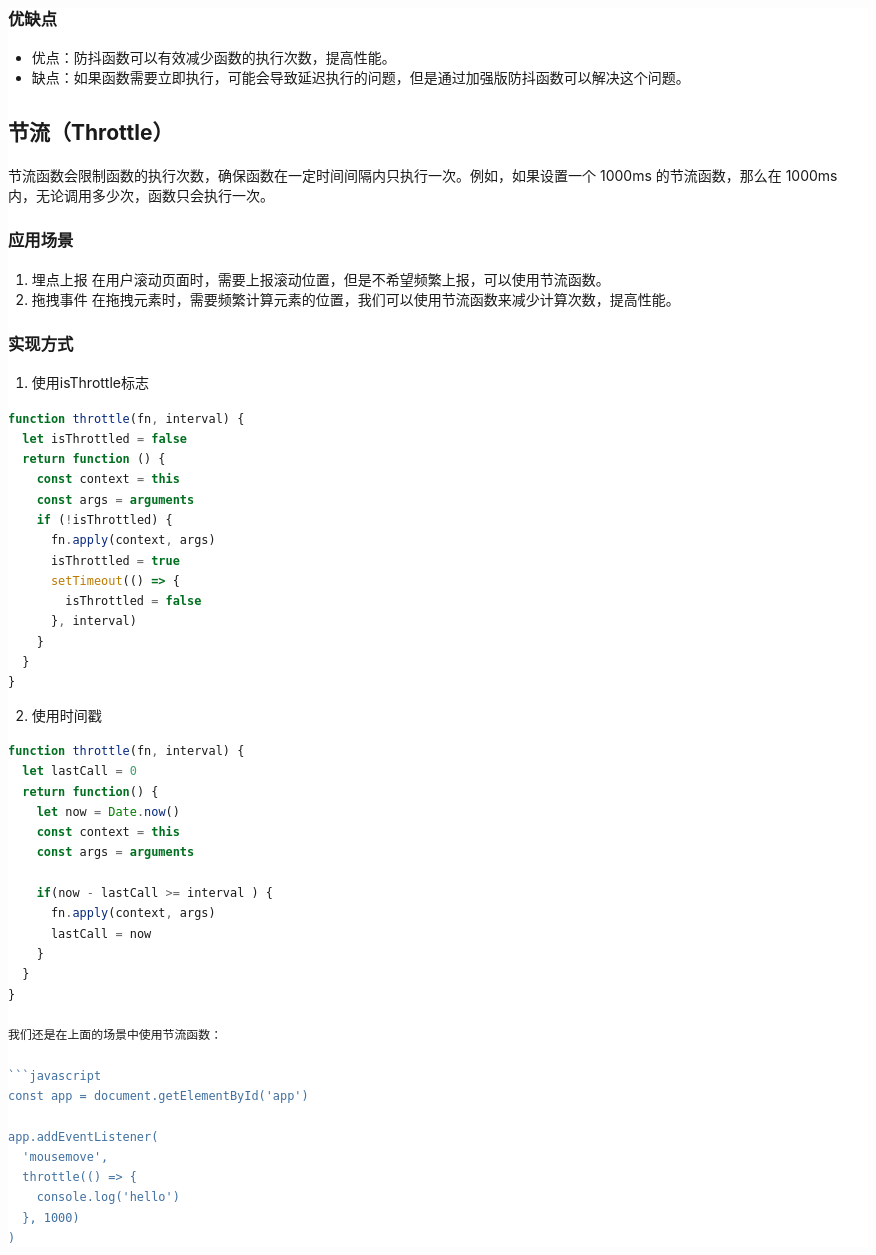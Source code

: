 ### 优缺点

- 优点：防抖函数可以有效减少函数的执行次数，提高性能。
- 缺点：如果函数需要立即执行，可能会导致延迟执行的问题，但是通过加强版防抖函数可以解决这个问题。

## 节流（Throttle）

节流函数会限制函数的执行次数，确保函数在一定时间间隔内只执行一次。例如，如果设置一个 1000ms 的节流函数，那么在 1000ms 内，无论调用多少次，函数只会执行一次。

### 应用场景

1. 埋点上报
   在用户滚动页面时，需要上报滚动位置，但是不希望频繁上报，可以使用节流函数。
2. 拖拽事件
   在拖拽元素时，需要频繁计算元素的位置，我们可以使用节流函数来减少计算次数，提高性能。

### 实现方式

1. 使用isThrottle标志

```javascript
function throttle(fn, interval) {
  let isThrottled = false
  return function () {
    const context = this
    const args = arguments
    if (!isThrottled) {
      fn.apply(context, args)
      isThrottled = true
      setTimeout(() => {
        isThrottled = false
      }, interval)
    }
  }
}
```

2. 使用时间戳

````javascript
function throttle(fn, interval) {
  let lastCall = 0
  return function() {
    let now = Date.now()
    const context = this
    const args = arguments

    if(now - lastCall >= interval ) {
      fn.apply(context, args)
      lastCall = now
    }
  }
}

我们还是在上面的场景中使用节流函数：

```javascript
const app = document.getElementById('app')

app.addEventListener(
  'mousemove',
  throttle(() => {
    console.log('hello')
  }, 1000)
)
````